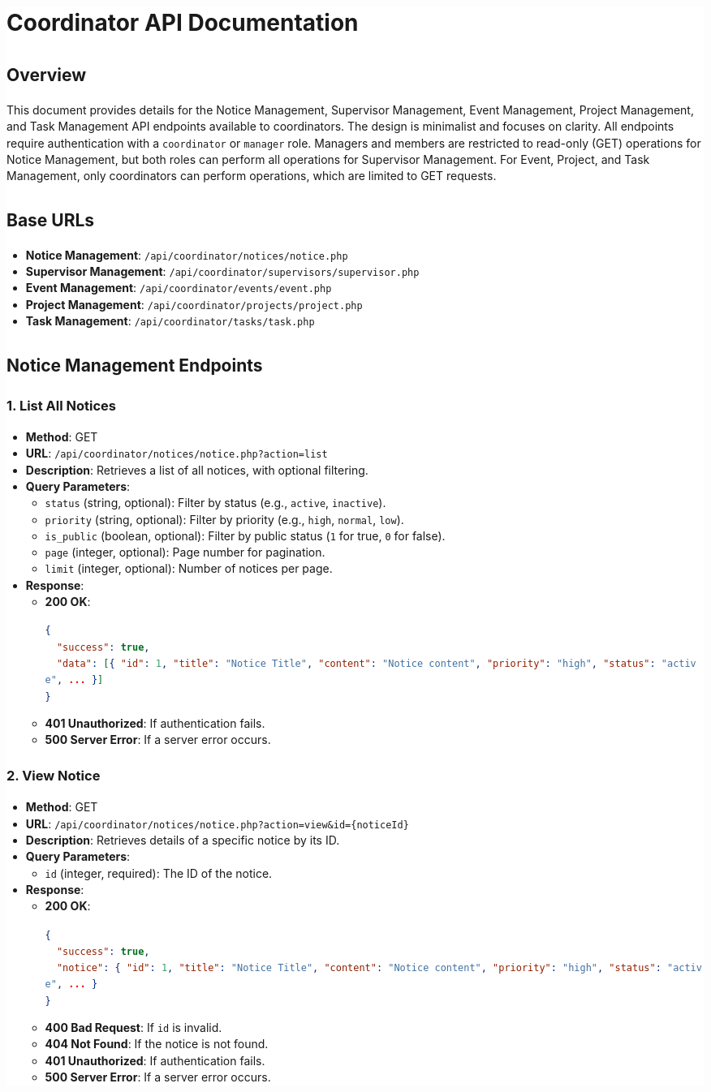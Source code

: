 # Coordinator API Documentation
## Overview
This document provides details for the Notice Management, Supervisor Management, Event Management, Project Management, and Task Management API endpoints available to coordinators. The design is minimalist and focuses on clarity. All endpoints require authentication with a `coordinator` or `manager` role. Managers and members are restricted to read-only (GET) operations for Notice Management, but both roles can perform all operations for Supervisor Management. For Event, Project, and Task Management, only coordinators can perform operations, which are limited to GET requests.

## Base URLs
- **Notice Management**: `/api/coordinator/notices/notice.php`
- **Supervisor Management**: `/api/coordinator/supervisors/supervisor.php`
- **Event Management**: `/api/coordinator/events/event.php`
- **Project Management**: `/api/coordinator/projects/project.php`
- **Task Management**: `/api/coordinator/tasks/task.php`

## Notice Management Endpoints

### 1. List All Notices
- **Method**: GET
- **URL**: `/api/coordinator/notices/notice.php?action=list`
- **Description**: Retrieves a list of all notices, with optional filtering.
- **Query Parameters**:
  - `status` (string, optional): Filter by status (e.g., `active`, `inactive`).
  - `priority` (string, optional): Filter by priority (e.g., `high`, `normal`, `low`).
  - `is_public` (boolean, optional): Filter by public status (`1` for true, `0` for false).
  - `page` (integer, optional): Page number for pagination.
  - `limit` (integer, optional): Number of notices per page.
- **Response**:
  - **200 OK**:
    ```json
    {
      "success": true,
      "data": [{ "id": 1, "title": "Notice Title", "content": "Notice content", "priority": "high", "status": "active", ... }]
    }
    ```
  - **401 Unauthorized**: If authentication fails.
  - **500 Server Error**: If a server error occurs.

### 2. View Notice
- **Method**: GET
- **URL**: `/api/coordinator/notices/notice.php?action=view&id={noticeId}`
- **Description**: Retrieves details of a specific notice by its ID.
- **Query Parameters**:
  - `id` (integer, required): The ID of the notice.
- **Response**:
  - **200 OK**:
    ```json
    {
      "success": true,
      "notice": { "id": 1, "title": "Notice Title", "content": "Notice content", "priority": "high", "status": "active", ... }
    }
    ```
  - **400 Bad Request**: If `id` is invalid.
  - **404 Not Found**: If the notice is not found.
  - **401 Unauthorized**: If authentication fails.
  - **500 Server Error**: If a server error occurs.